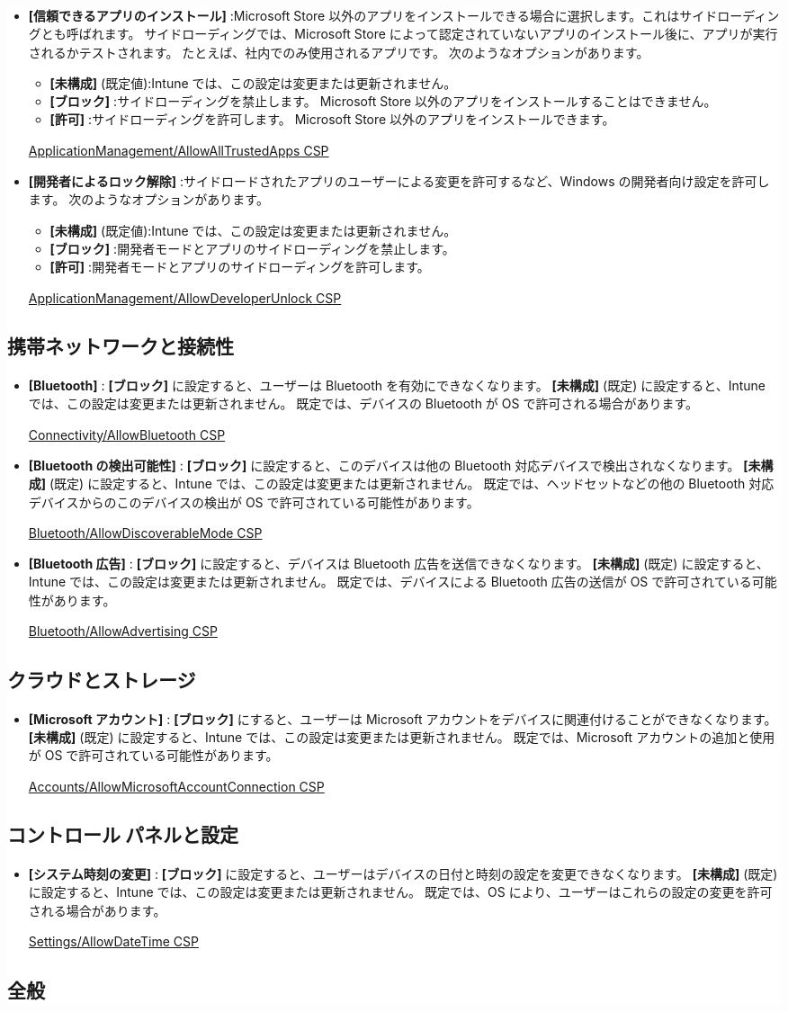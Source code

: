 - **[信頼できるアプリのインストール]** :Microsoft Store 以外のアプリをインストールできる場合に選択します。これはサイドローディングとも呼ばれます。 サイドローディングでは、Microsoft Store によって認定されていないアプリのインストール後に、アプリが実行されるかテストされます。 たとえば、社内でのみ使用されるアプリです。 次のようなオプションがあります。
  - **[未構成]** (既定値):Intune では、この設定は変更または更新されません。
  - **[ブロック]** :サイドローディングを禁止します。 Microsoft Store 以外のアプリをインストールすることはできません。
  - **[許可]** :サイドローディングを許可します。 Microsoft Store 以外のアプリをインストールできます。

  [ApplicationManagement/AllowAllTrustedApps CSP](/windows/client-management/mdm/policy-csp-applicationmanagement#applicationmanagement-allowalltrustedapps)

- **[開発者によるロック解除]** :サイドロードされたアプリのユーザーによる変更を許可するなど、Windows の開発者向け設定を許可します。 次のようなオプションがあります。
  - **[未構成]** (既定値):Intune では、この設定は変更または更新されません。
  - **[ブロック]** :開発者モードとアプリのサイドローディングを禁止します。
  - **[許可]** :開発者モードとアプリのサイドローディングを許可します。

  [ApplicationManagement/AllowDeveloperUnlock CSP](/windows/client-management/mdm/policy-csp-applicationmanagement#applicationmanagement-allowdeveloperunlock)

## <a name="cellular-and-connectivity"></a>携帯ネットワークと接続性

- **[Bluetooth]** : **[ブロック]** に設定すると、ユーザーは Bluetooth を有効にできなくなります。 **[未構成]** (既定) に設定すると、Intune では、この設定は変更または更新されません。 既定では、デバイスの Bluetooth が OS で許可される場合があります。

  [Connectivity/AllowBluetooth CSP](/windows/client-management/mdm/policy-csp-connectivity#connectivity-allowbluetooth)

- **[Bluetooth の検出可能性]** : **[ブロック]** に設定すると、このデバイスは他の Bluetooth 対応デバイスで検出されなくなります。 **[未構成]** (既定) に設定すると、Intune では、この設定は変更または更新されません。 既定では、ヘッドセットなどの他の Bluetooth 対応デバイスからのこのデバイスの検出が OS で許可されている可能性があります。

  [Bluetooth/AllowDiscoverableMode CSP](/windows/client-management/mdm/policy-csp-bluetooth#bluetooth-allowdiscoverablemode)

- **[Bluetooth 広告]** : **[ブロック]** に設定すると、デバイスは Bluetooth 広告を送信できなくなります。 **[未構成]** (既定) に設定すると、Intune では、この設定は変更または更新されません。 既定では、デバイスによる Bluetooth 広告の送信が OS で許可されている可能性があります。

  [Bluetooth/AllowAdvertising CSP](/windows/client-management/mdm/policy-csp-bluetooth#bluetooth-allowadvertising)

## <a name="cloud-and-storage"></a>クラウドとストレージ

- **[Microsoft アカウント]** : **[ブロック]** にすると、ユーザーは Microsoft アカウントをデバイスに関連付けることができなくなります。 **[未構成]** (既定) に設定すると、Intune では、この設定は変更または更新されません。 既定では、Microsoft アカウントの追加と使用が OS で許可されている可能性があります。

  [Accounts/AllowMicrosoftAccountConnection CSP](/windows/client-management/mdm/policy-csp-accounts#accounts-allowmicrosoftaccountconnection)

## <a name="control-panel-and-settings"></a>コントロール パネルと設定

- **[システム時刻の変更]** : **[ブロック]** に設定すると、ユーザーはデバイスの日付と時刻の設定を変更できなくなります。 **[未構成]** (既定) に設定すると、Intune では、この設定は変更または更新されません。 既定では、OS により、ユーザーはこれらの設定の変更を許可される場合があります。

  [Settings/AllowDateTime CSP](/windows/client-management/mdm/policy-csp-settings#settings-allowdatetime)

## <a name="general"></a>全般
